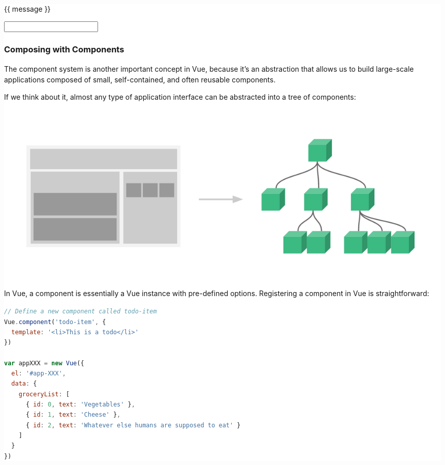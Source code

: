 <div id="app-6" class="execution">
  <p>{{ message }}</p>
  <input v-model="message">
</div>

<script>
var app6 = new Vue({
  el: '#app-6',
  data: {
    message: 'Hello Vue!'
  }
})
</script>

### Composing with Components

The component system is another important concept in Vue, 
because it’s an abstraction that allows us to build large-scale applications composed of small, self-contained, and often reusable components. 

If we think about it, almost any type of application interface can be abstracted into a tree of components:

![](assets/images/components.png)


In Vue, a component is essentially a Vue instance with pre-defined options. Registering a component in Vue is straightforward:

```js
// Define a new component called todo-item
Vue.component('todo-item', {
  template: '<li>This is a todo</li>'
})

var appXXX = new Vue({
  el: '#app-XXX',
  data: {
    groceryList: [
      { id: 0, text: 'Vegetables' },
      { id: 1, text: 'Cheese' },
      { id: 2, text: 'Whatever else humans are supposed to eat' }
    ]
  }
})

```
